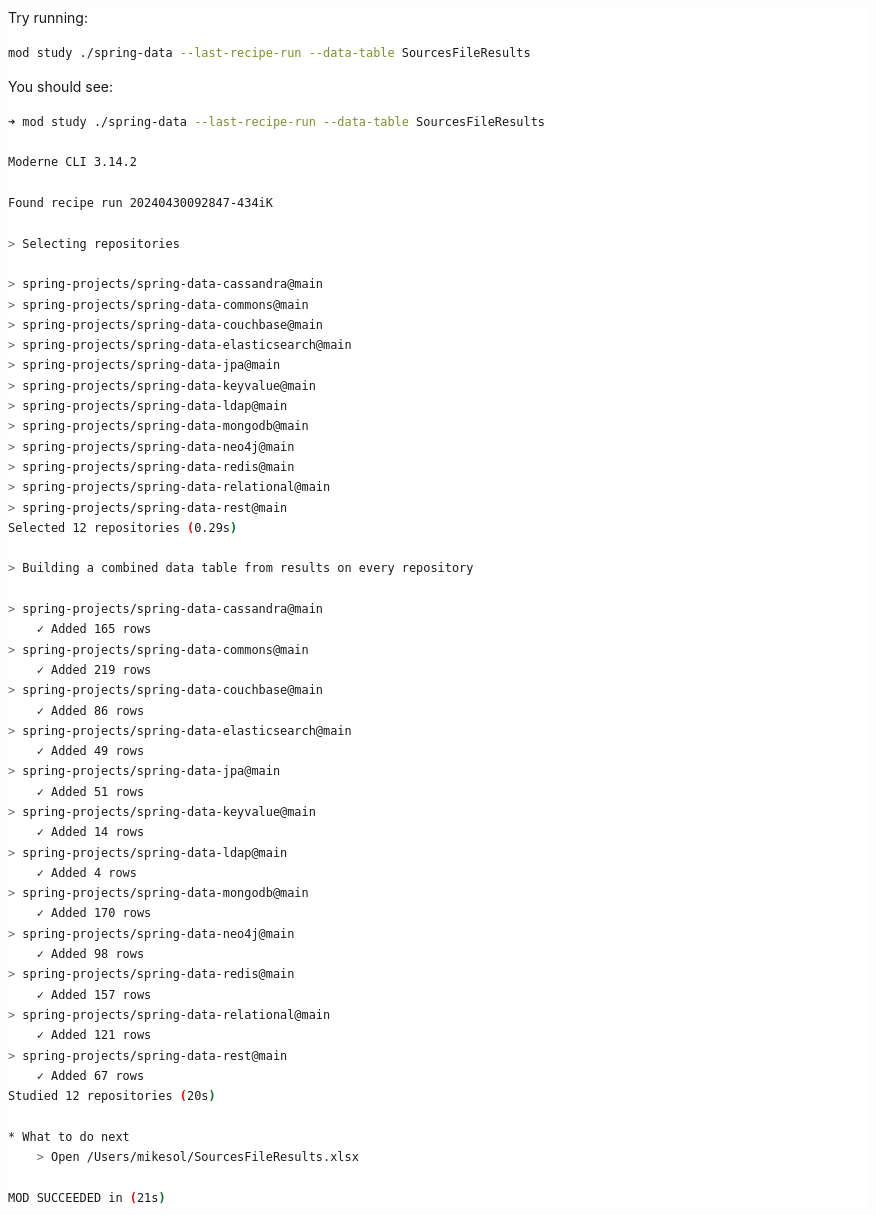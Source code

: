 Try running:

```bash
mod study ./spring-data --last-recipe-run --data-table SourcesFileResults
```

You should see:

```bash
➜ mod study ./spring-data --last-recipe-run --data-table SourcesFileResults

Moderne CLI 3.14.2

Found recipe run 20240430092847-434iK

> Selecting repositories

> spring-projects/spring-data-cassandra@main
> spring-projects/spring-data-commons@main
> spring-projects/spring-data-couchbase@main
> spring-projects/spring-data-elasticsearch@main
> spring-projects/spring-data-jpa@main
> spring-projects/spring-data-keyvalue@main
> spring-projects/spring-data-ldap@main
> spring-projects/spring-data-mongodb@main
> spring-projects/spring-data-neo4j@main
> spring-projects/spring-data-redis@main
> spring-projects/spring-data-relational@main
> spring-projects/spring-data-rest@main
Selected 12 repositories (0.29s)

> Building a combined data table from results on every repository

> spring-projects/spring-data-cassandra@main
    ✓ Added 165 rows
> spring-projects/spring-data-commons@main
    ✓ Added 219 rows
> spring-projects/spring-data-couchbase@main
    ✓ Added 86 rows
> spring-projects/spring-data-elasticsearch@main
    ✓ Added 49 rows
> spring-projects/spring-data-jpa@main
    ✓ Added 51 rows
> spring-projects/spring-data-keyvalue@main
    ✓ Added 14 rows
> spring-projects/spring-data-ldap@main
    ✓ Added 4 rows
> spring-projects/spring-data-mongodb@main
    ✓ Added 170 rows
> spring-projects/spring-data-neo4j@main
    ✓ Added 98 rows
> spring-projects/spring-data-redis@main
    ✓ Added 157 rows
> spring-projects/spring-data-relational@main
    ✓ Added 121 rows
> spring-projects/spring-data-rest@main
    ✓ Added 67 rows
Studied 12 repositories (20s)

* What to do next
    > Open /Users/mikesol/SourcesFileResults.xlsx

MOD SUCCEEDED in (21s)
```
